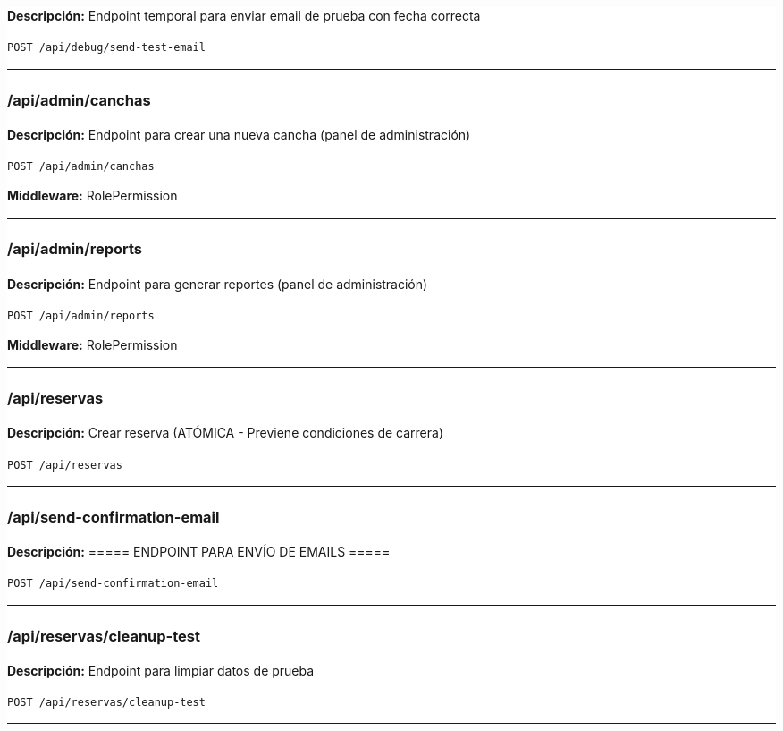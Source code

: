 **Descripción:** Endpoint temporal para enviar email de prueba con fecha correcta

```http
POST /api/debug/send-test-email
```

---

### /api/admin/canchas

**Descripción:** Endpoint para crear una nueva cancha (panel de administración)

```http
POST /api/admin/canchas
```

**Middleware:** RolePermission

---

### /api/admin/reports

**Descripción:** Endpoint para generar reportes (panel de administración)

```http
POST /api/admin/reports
```

**Middleware:** RolePermission

---

### /api/reservas

**Descripción:** Crear reserva (ATÓMICA - Previene condiciones de carrera)

```http
POST /api/reservas
```

---

### /api/send-confirmation-email

**Descripción:** ===== ENDPOINT PARA ENVÍO DE EMAILS =====

```http
POST /api/send-confirmation-email
```

---

### /api/reservas/cleanup-test

**Descripción:** Endpoint para limpiar datos de prueba

```http
POST /api/reservas/cleanup-test
```

---
